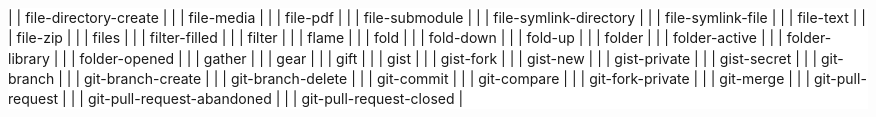 | <i class="codicon codicon-file-directory-create"></i>                   | file-directory-create                   |
| <i class="codicon codicon-file-media"></i>                              | file-media                              |
| <i class="codicon codicon-file-pdf"></i>                                | file-pdf                                |
| <i class="codicon codicon-file-submodule"></i>                          | file-submodule                          |
| <i class="codicon codicon-file-symlink-directory"></i>                  | file-symlink-directory                  |
| <i class="codicon codicon-file-symlink-file"></i>                       | file-symlink-file                       |
| <i class="codicon codicon-file-text"></i>                               | file-text                               |
| <i class="codicon codicon-file-zip"></i>                                | file-zip                                |
| <i class="codicon codicon-files"></i>                                   | files                                   |
| <i class="codicon codicon-filter-filled"></i>                           | filter-filled                           |
| <i class="codicon codicon-filter"></i>                                  | filter                                  |
| <i class="codicon codicon-flame"></i>                                   | flame                                   |
| <i class="codicon codicon-fold"></i>                                    | fold                                    |
| <i class="codicon codicon-fold-down"></i>                               | fold-down                               |
| <i class="codicon codicon-fold-up"></i>                                 | fold-up                                 |
| <i class="codicon codicon-folder"></i>                                  | folder                                  |
| <i class="codicon codicon-folder-active"></i>                           | folder-active                           |
| <i class="codicon codicon-folder-library"></i>                          | folder-library                          |
| <i class="codicon codicon-folder-opened"></i>                           | folder-opened                           |
| <i class="codicon codicon-gather"></i>                                  | gather                                  |
| <i class="codicon codicon-gear"></i>                                    | gear                                    |
| <i class="codicon codicon-gift"></i>                                    | gift                                    |
| <i class="codicon codicon-gist"></i>                                    | gist                                    |
| <i class="codicon codicon-gist-fork"></i>                               | gist-fork                               |
| <i class="codicon codicon-gist-new"></i>                                | gist-new                                |
| <i class="codicon codicon-gist-private"></i>                            | gist-private                            |
| <i class="codicon codicon-gist-secret"></i>                             | gist-secret                             |
| <i class="codicon codicon-git-branch"></i>                              | git-branch                              |
| <i class="codicon codicon-git-branch-create"></i>                       | git-branch-create                       |
| <i class="codicon codicon-git-branch-delete"></i>                       | git-branch-delete                       |
| <i class="codicon codicon-git-commit"></i>                              | git-commit                              |
| <i class="codicon codicon-git-compare"></i>                             | git-compare                             |
| <i class="codicon codicon-git-fork-private"></i>                        | git-fork-private                        |
| <i class="codicon codicon-git-merge"></i>                               | git-merge                               |
| <i class="codicon codicon-git-pull-request"></i>                        | git-pull-request                        |
| <i class="codicon codicon-git-pull-request-abandoned"></i>              | git-pull-request-abandoned              |
| <i class="codicon codicon-git-pull-request-closed"></i>                 | git-pull-request-closed                 |